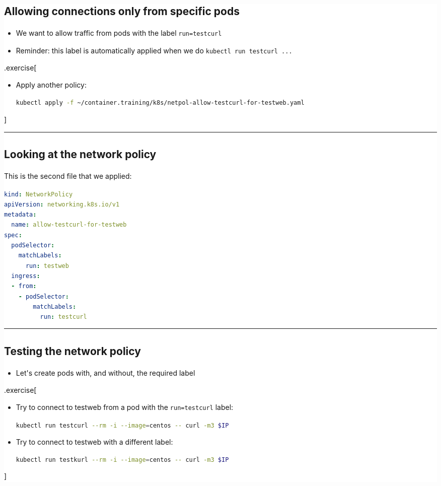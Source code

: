 
## Allowing connections only from specific pods

- We want to allow traffic from pods with the label `run=testcurl`

- Reminder: this label is automatically applied when we do `kubectl run testcurl ...`

.exercise[

- Apply another policy:
  ```bash
  kubectl apply -f ~/container.training/k8s/netpol-allow-testcurl-for-testweb.yaml
  ```

]

---

## Looking at the network policy

This is the second file that we applied:

```yaml
kind: NetworkPolicy
apiVersion: networking.k8s.io/v1
metadata:
  name: allow-testcurl-for-testweb
spec:
  podSelector:
    matchLabels:
      run: testweb
  ingress:
  - from:
    - podSelector:
        matchLabels:
          run: testcurl
```

---

## Testing the network policy

- Let's create pods with, and without, the required label

.exercise[

- Try to connect to testweb from a pod with the `run=testcurl` label:
  ```bash
  kubectl run testcurl --rm -i --image=centos -- curl -m3 $IP
  ```

- Try to connect to testweb with a different label:
  ```bash
  kubectl run testkurl --rm -i --image=centos -- curl -m3 $IP
  ```

]
